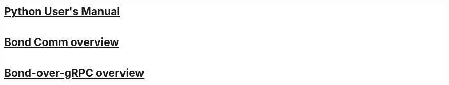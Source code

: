 [Python User's Manual][bond_py]
----------------------------

[Bond Comm overview][bond_comm]
----------------------------

[Bond-over-gRPC overview][bond_over_grpc]
----------------------------

[API_reference]: ../reference/cpp/index.html

[compiler]: compiler.html

[bond_py]: bond_py.html

[bond_cs]: bond_cs.html

[bond_comm]: bond_comm.html

[bond_over_grpc]: bond_over_grpc.html

[serializing_transform_ref]:
../reference/cpp/structbond_1_1_serializing_transform.html

[deserializing_transform_ref]:
../reference/cpp/structbond_1_1_deserializing_transform.html

[modifying_transform_ref]:
../reference/cpp/structbond_1_1_modifying_transform.html

[transforms_h]: ../reference/cpp/transforms_8h_source.html

[field_template_reference]:
../reference/cpp/structbond_1_1reflection_1_1_field_template.html

[maybe_reference]: ../reference/cpp/classbond_1_1maybe.html

[nullable_reference]:
../reference/cpp/classbond_1_1nullable_3_01_t_00_01_allocator_00_01false_01_4.html

[bonded_reference]: ../reference/cpp/classbond_1_1bonded.html

[bonded_void_reference]:
../reference/cpp/classbond_1_1bonded_3_01void_00_01_reader_01_4.html

[blob_reference]: ../reference/cpp/classbond_1_1blob.html

[compact_binary_reader_reference]:
../reference/cpp/classbond_1_1_compact_binary_reader.html

[compact_binary_writer_reference]:
../reference/cpp/classbond_1_1_compact_binary_writer.html

[compact_binary_format_reference]:
../reference/cpp/compact__binary_8h_source.html

[fast_binary_reader_reference]:
../reference/cpp/classbond_1_1_fast_binary_reader.html

[fast_binary_writer_reference]:
../reference/cpp/classbond_1_1_fast_binary_writer.html

[fast_binary_format_reference]:
../reference/cpp/fast__binary_8h_source.html

[simple_binary_reader_reference]:
../reference/cpp/classbond_1_1_simple_binary_reader.html

[simple_binary_writer_reference]:
../reference/cpp/classbond_1_1_simple_binary_writer.html

[simple_json_reader_reference]:
../reference/cpp/classbond_1_1_simple_json_reader.html

[simple_json_writer_reference]:
../reference/cpp/classbond_1_1_simple_json_writer.html


[^1]: In Bond there is no concept of a default value for structs and thus a
[^2]: Some protocols might not support omitting optional fields (e.g. Simple
[^slicing]: An object of a derived type will be sliced to the type `T`.
[^bonded_cost]: Cost of deserializing `bonded<T>` is protocol dependent. Most
[^same_protocol_opt]: As an optimization, if the data is already encoded in the
[^apply_overloads]: Reviewing `apply.h` will reveal that in fact there are a
[^enumerator]: The default implementation assumes broadly used STL conventions
[^concept]: Note that input/output streams are not _interface classes_ which
[^one_definition]: Since breaking the C++ One Definition rule may lead to very